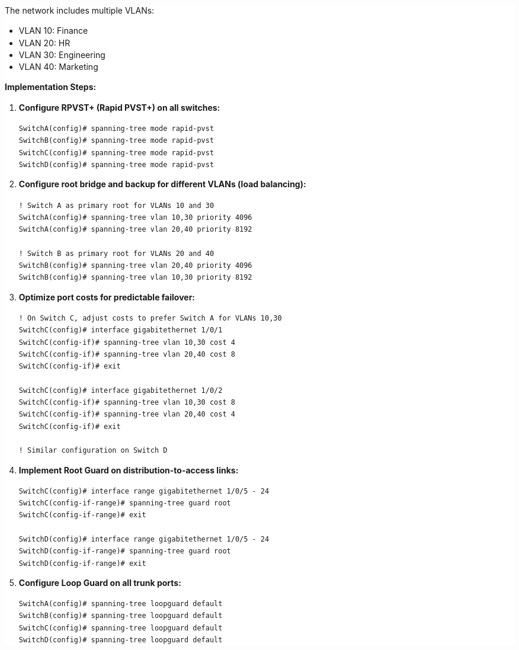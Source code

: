 The network includes multiple VLANs:
- VLAN 10: Finance
- VLAN 20: HR
- VLAN 30: Engineering
- VLAN 40: Marketing

**Implementation Steps:**

1. **Configure RPVST+ (Rapid PVST+) on all switches:**
   ```
   SwitchA(config)# spanning-tree mode rapid-pvst
   SwitchB(config)# spanning-tree mode rapid-pvst
   SwitchC(config)# spanning-tree mode rapid-pvst
   SwitchD(config)# spanning-tree mode rapid-pvst
   ```

2. **Configure root bridge and backup for different VLANs (load balancing):**
   ```
   ! Switch A as primary root for VLANs 10 and 30
   SwitchA(config)# spanning-tree vlan 10,30 priority 4096
   SwitchA(config)# spanning-tree vlan 20,40 priority 8192
   
   ! Switch B as primary root for VLANs 20 and 40
   SwitchB(config)# spanning-tree vlan 20,40 priority 4096
   SwitchB(config)# spanning-tree vlan 10,30 priority 8192
   ```

3. **Optimize port costs for predictable failover:**
   ```
   ! On Switch C, adjust costs to prefer Switch A for VLANs 10,30
   SwitchC(config)# interface gigabitethernet 1/0/1
   SwitchC(config-if)# spanning-tree vlan 10,30 cost 4
   SwitchC(config-if)# spanning-tree vlan 20,40 cost 8
   SwitchC(config-if)# exit
   
   SwitchC(config)# interface gigabitethernet 1/0/2
   SwitchC(config-if)# spanning-tree vlan 10,30 cost 8
   SwitchC(config-if)# spanning-tree vlan 20,40 cost 4
   SwitchC(config-if)# exit
   
   ! Similar configuration on Switch D
   ```

4. **Implement Root Guard on distribution-to-access links:**
   ```
   SwitchC(config)# interface range gigabitethernet 1/0/5 - 24
   SwitchC(config-if-range)# spanning-tree guard root
   SwitchC(config-if-range)# exit
   
   SwitchD(config)# interface range gigabitethernet 1/0/5 - 24
   SwitchD(config-if-range)# spanning-tree guard root
   SwitchD(config-if-range)# exit
   ```

5. **Configure Loop Guard on all trunk ports:**
   ```
   SwitchA(config)# spanning-tree loopguard default
   SwitchB(config)# spanning-tree loopguard default
   SwitchC(config)# spanning-tree loopguard default
   SwitchD(config)# spanning-tree loopguard default
   ```
